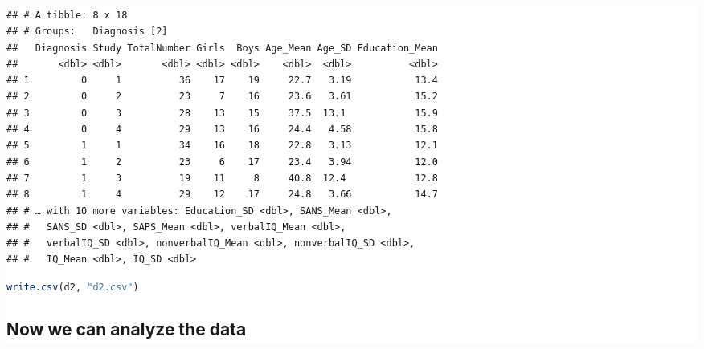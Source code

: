     ## # A tibble: 8 x 18
    ## # Groups:   Diagnosis [2]
    ##   Diagnosis Study TotalNumber Girls  Boys Age_Mean Age_SD Education_Mean
    ##       <dbl> <dbl>       <dbl> <dbl> <dbl>    <dbl>  <dbl>          <dbl>
    ## 1         0     1          36    17    19     22.7   3.19           13.4
    ## 2         0     2          23     7    16     23.6   3.61           15.2
    ## 3         0     3          28    13    15     37.5  13.1            15.9
    ## 4         0     4          29    13    16     24.4   4.58           15.8
    ## 5         1     1          34    16    18     22.8   3.13           12.1
    ## 6         1     2          23     6    17     23.4   3.94           12.0
    ## 7         1     3          19    11     8     40.8  12.4            12.8
    ## 8         1     4          29    12    17     24.8   3.66           14.7
    ## # … with 10 more variables: Education_SD <dbl>, SANS_Mean <dbl>,
    ## #   SANS_SD <dbl>, SAPS_Mean <dbl>, verbalIQ_Mean <dbl>,
    ## #   verbalIQ_SD <dbl>, nonverbalIQ_Mean <dbl>, nonverbalIQ_SD <dbl>,
    ## #   IQ_Mean <dbl>, IQ_SD <dbl>

``` r
write.csv(d2, "d2.csv")
```

Now we can analyze the data
---------------------------

